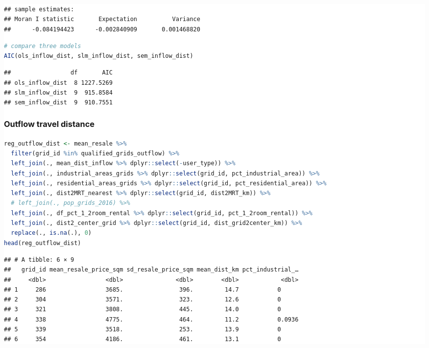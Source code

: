     ## sample estimates:
    ## Moran I statistic       Expectation          Variance 
    ##      -0.084194423      -0.002840909       0.001468820

``` r
# compare three models
AIC(ols_inflow_dist, slm_inflow_dist, sem_inflow_dist)
```

    ##                 df       AIC
    ## ols_inflow_dist  8 1227.5269
    ## slm_inflow_dist  9  915.8584
    ## sem_inflow_dist  9  910.7551

### Outflow travel distance

``` r
reg_outflow_dist <- mean_resale %>% 
  filter(grid_id %in% qualified_grids_outflow) %>% 
  left_join(., mean_dist_inflow %>% dplyr::select(-user_type)) %>% 
  left_join(., industrial_areas_grids %>% dplyr::select(grid_id, pct_industrial_area)) %>% 
  left_join(., residential_areas_grids %>% dplyr::select(grid_id, pct_residential_area)) %>%
  left_join(., dist2MRT_nearest %>% dplyr::select(grid_id, dist2MRT_km)) %>% 
  # left_join(., pop_grids_2016) %>% 
  left_join(., df_pct_1_2room_rental %>% dplyr::select(grid_id, pct_1_2room_rental)) %>% 
  left_join(., dist2_center_grid %>% dplyr::select(grid_id, dist_grid2center_km)) %>% 
  replace(., is.na(.), 0) 
head(reg_outflow_dist)
```

    ## # A tibble: 6 × 9
    ##   grid_id mean_resale_price_sqm sd_resale_price_sqm mean_dist_km pct_industrial_…
    ##     <dbl>                 <dbl>               <dbl>        <dbl>            <dbl>
    ## 1     286                 3685.                396.         14.7           0     
    ## 2     304                 3571.                323.         12.6           0     
    ## 3     321                 3808.                445.         14.0           0     
    ## 4     338                 4775.                464.         11.2           0.0936
    ## 5     339                 3518.                253.         13.9           0     
    ## 6     354                 4186.                461.         13.1           0     